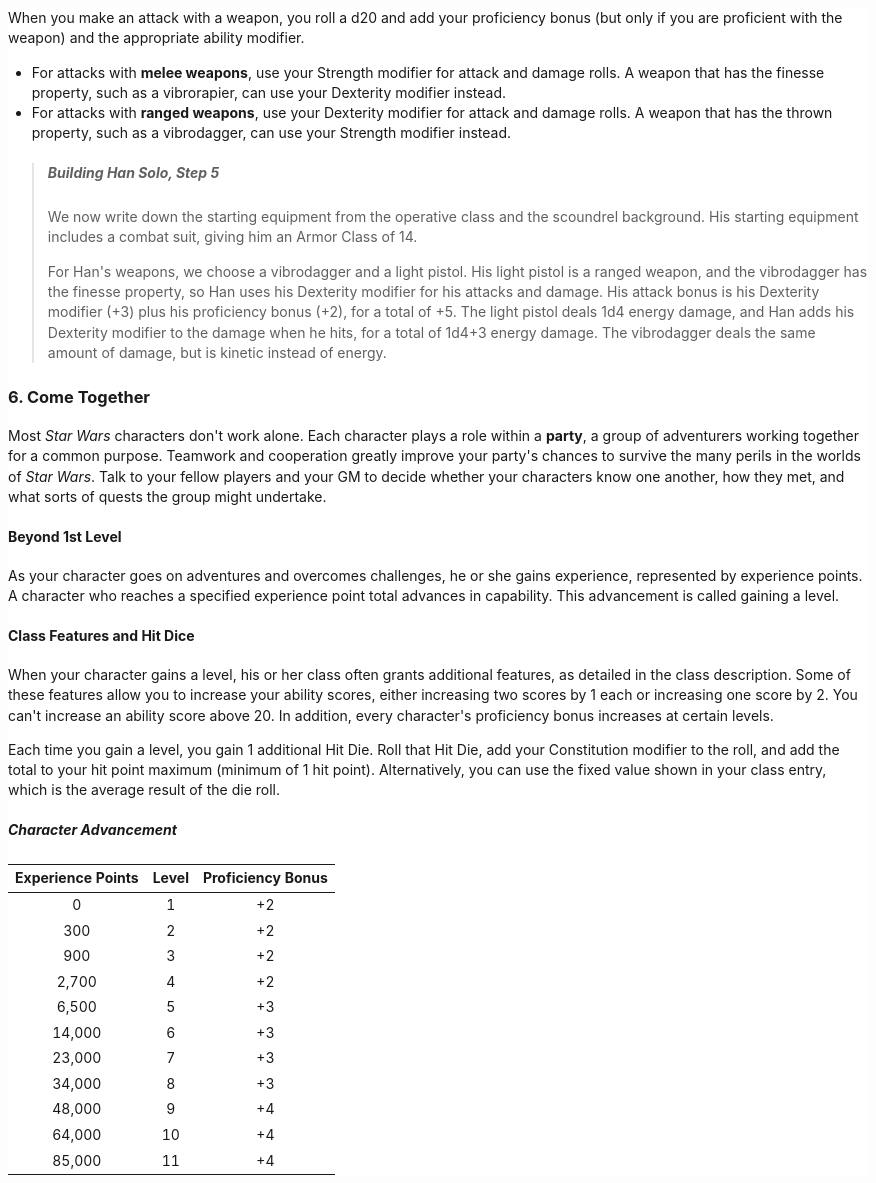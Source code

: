 When you make an attack with a weapon, you roll a d20 and add your proficiency bonus (but only if you are proficient with the weapon) and the appropriate ability modifier.

- For attacks with **melee weapons**, use your Strength modifier for attack and damage rolls. A weapon that has the finesse property, such as a vibrorapier, can use your Dexterity modifier instead.
- For attacks with **ranged weapons**, use your Dexterity modifier for attack and damage rolls. A weapon that has the thrown property, such as a vibrodagger, can use your Strength modifier instead.

> ##### Building Han Solo, Step 5
> We now write down the starting equipment from the operative class and the scoundrel background. His starting equipment includes a combat suit, giving him an Armor Class of 14.
> 
> For Han's weapons, we choose a vibrodagger and a light pistol. His light pistol is a ranged weapon, and the vibrodagger has the finesse property, so Han uses his Dexterity modifier for his attacks and damage. His attack bonus is his Dexterity modifier (+3) plus his proficiency bonus (+2), for a total of +5. The light pistol deals 1d4 energy damage, and Han adds his Dexterity modifier to the damage when he hits, for a total of 1d4+3 energy damage. The vibrodagger deals the same amount of damage, but is kinetic instead of energy.

### 6. Come Together
Most *Star Wars* characters don't work alone. Each character plays a role within a **party**, a group of adventurers working together for a common purpose. Teamwork and cooperation greatly improve your party's chances to survive the many perils in the worlds of *Star Wars*. Talk to your fellow players and your GM to decide whether your characters know one another, how they met, and what sorts of quests the group might undertake.

#### Beyond 1st Level
As your character goes on adventures and overcomes challenges, he or she gains experience, represented by experience points. A character who reaches a specified experience point total advances in capability. This advancement is called gaining a level.

#### Class Features and Hit Dice
When your character gains a level, his or her class often grants additional features, as detailed in the class description. Some of these features allow you to increase your ability scores, either increasing two scores by 1 each or increasing one score by 2. You can't increase an ability score above 20. In addition, every character's proficiency bonus increases at certain levels.

Each time you gain a level, you gain 1 additional Hit Die. Roll that Hit Die, add your Constitution modifier to the roll, and add the total to your hit point maximum (minimum of 1 hit point). Alternatively, you can use the fixed value shown in your class entry, which is the average result of the die roll.

##### Character Advancement 

|Experience Points|Level|Proficiency Bonus|
|:--:|:--:|:--:|
|0	|1	|+2|
|300	|2	|+2|
|900	|3	|+2|
|2,700	|4	|+2|
|6,500	|5	|+3|
|14,000	|6	|+3|
|23,000	|7	|+3|
|34,000	|8	|+3|
|48,000	|9	|+4|
|64,000	|10	|+4|
|85,000	|11	|+4|
